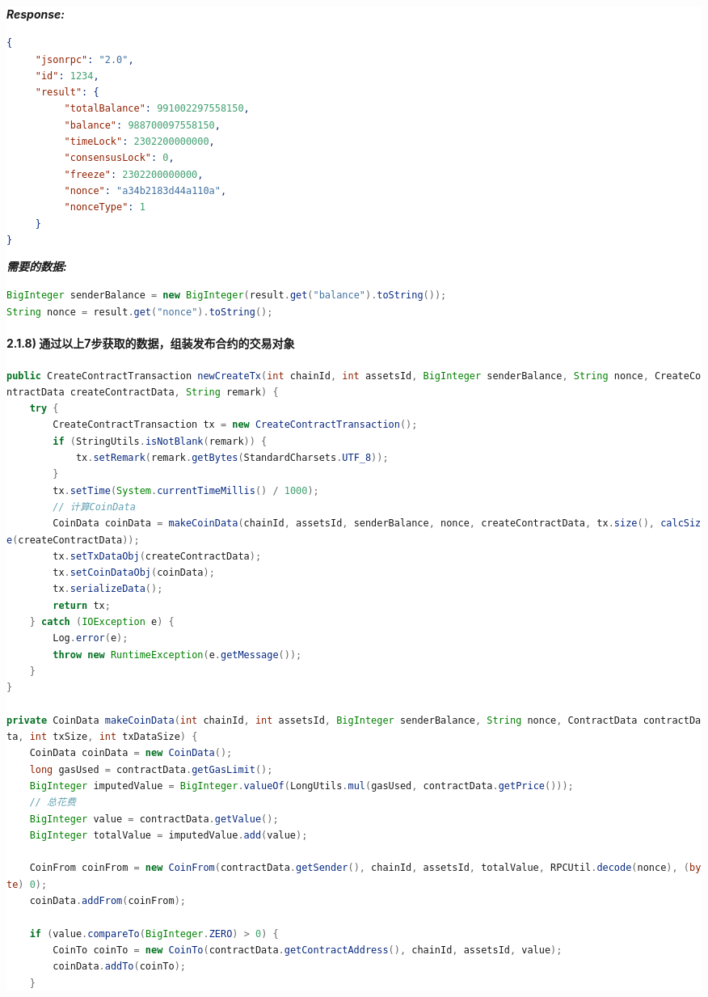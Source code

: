 _**Response:**_
    
```json
{
     "jsonrpc": "2.0",
     "id": 1234,
     "result": {
          "totalBalance": 991002297558150,
          "balance": 988700097558150,
          "timeLock": 2302200000000,
          "consensusLock": 0,
          "freeze": 2302200000000,
          "nonce": "a34b2183d44a110a",
          "nonceType": 1
     }
}
```

_**需要的数据:**_

```java
BigInteger senderBalance = new BigInteger(result.get("balance").toString());
String nonce = result.get("nonce").toString();
```

#### 2.1.8) 通过以上7步获取的数据，组装发布合约的交易对象

```java
public CreateContractTransaction newCreateTx(int chainId, int assetsId, BigInteger senderBalance, String nonce, CreateContractData createContractData, String remark) {
    try {
        CreateContractTransaction tx = new CreateContractTransaction();
        if (StringUtils.isNotBlank(remark)) {
            tx.setRemark(remark.getBytes(StandardCharsets.UTF_8));
        }
        tx.setTime(System.currentTimeMillis() / 1000);
        // 计算CoinData
        CoinData coinData = makeCoinData(chainId, assetsId, senderBalance, nonce, createContractData, tx.size(), calcSize(createContractData));
        tx.setTxDataObj(createContractData);
        tx.setCoinDataObj(coinData);
        tx.serializeData();
        return tx;
    } catch (IOException e) {
        Log.error(e);
        throw new RuntimeException(e.getMessage());
    }
}

private CoinData makeCoinData(int chainId, int assetsId, BigInteger senderBalance, String nonce, ContractData contractData, int txSize, int txDataSize) {
    CoinData coinData = new CoinData();
    long gasUsed = contractData.getGasLimit();
    BigInteger imputedValue = BigInteger.valueOf(LongUtils.mul(gasUsed, contractData.getPrice()));
    // 总花费
    BigInteger value = contractData.getValue();
    BigInteger totalValue = imputedValue.add(value);

    CoinFrom coinFrom = new CoinFrom(contractData.getSender(), chainId, assetsId, totalValue, RPCUtil.decode(nonce), (byte) 0);
    coinData.addFrom(coinFrom);

    if (value.compareTo(BigInteger.ZERO) > 0) {
        CoinTo coinTo = new CoinTo(contractData.getContractAddress(), chainId, assetsId, value);
        coinData.addTo(coinTo);
    }
```